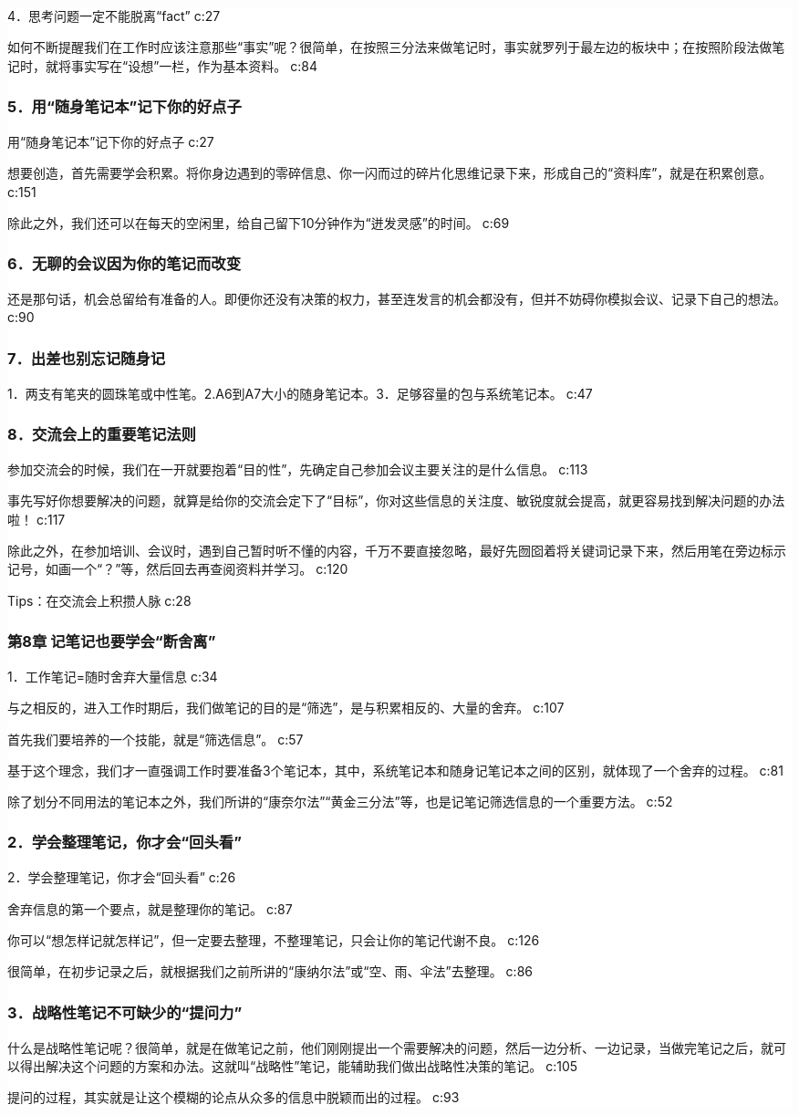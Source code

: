 4．思考问题一定不能脱离“fact” c:27

如何不断提醒我们在工作时应该注意那些“事实”呢？很简单，在按照三分法来做笔记时，事实就罗列于最左边的板块中；在按照阶段法做笔记时，就将事实写在“设想”一栏，作为基本资料。 c:84

### 5．用“随身笔记本”记下你的好点子

用“随身笔记本”记下你的好点子 c:27

想要创造，首先需要学会积累。将你身边遇到的零碎信息、你一闪而过的碎片化思维记录下来，形成自己的“资料库”，就是在积累创意。 c:151

除此之外，我们还可以在每天的空闲里，给自己留下10分钟作为“迸发灵感”的时间。 c:69

### 6．无聊的会议因为你的笔记而改变

还是那句话，机会总留给有准备的人。即便你还没有决策的权力，甚至连发言的机会都没有，但并不妨碍你模拟会议、记录下自己的想法。 c:90

### 7．出差也别忘记随身记

1．两支有笔夹的圆珠笔或中性笔。2.A6到A7大小的随身笔记本。3．足够容量的包与系统笔记本。 c:47

### 8．交流会上的重要笔记法则

参加交流会的时候，我们在一开就要抱着“目的性”，先确定自己参加会议主要关注的是什么信息。 c:113

事先写好你想要解决的问题，就算是给你的交流会定下了“目标”，你对这些信息的关注度、敏锐度就会提高，就更容易找到解决问题的办法啦！ c:117

除此之外，在参加培训、会议时，遇到自己暂时听不懂的内容，千万不要直接忽略，最好先囫囵着将关键词记录下来，然后用笔在旁边标示记号，如画一个“？”等，然后回去再查阅资料并学习。 c:120

Tips：在交流会上积攒人脉 c:28

### 第8章 记笔记也要学会“断舍离”

1．工作笔记=随时舍弃大量信息 c:34

与之相反的，进入工作时期后，我们做笔记的目的是“筛选”，是与积累相反的、大量的舍弃。 c:107

首先我们要培养的一个技能，就是“筛选信息”。 c:57

基于这个理念，我们才一直强调工作时要准备3个笔记本，其中，系统笔记本和随身记笔记本之间的区别，就体现了一个舍弃的过程。 c:81

除了划分不同用法的笔记本之外，我们所讲的“康奈尔法”“黄金三分法”等，也是记笔记筛选信息的一个重要方法。 c:52

### 2．学会整理笔记，你才会“回头看”

2．学会整理笔记，你才会“回头看” c:26

舍弃信息的第一个要点，就是整理你的笔记。 c:87

你可以“想怎样记就怎样记”，但一定要去整理，不整理笔记，只会让你的笔记代谢不良。 c:126

很简单，在初步记录之后，就根据我们之前所讲的“康纳尔法”或“空、雨、伞法”去整理。 c:86

### 3．战略性笔记不可缺少的“提问力”

什么是战略性笔记呢？很简单，就是在做笔记之前，他们刚刚提出一个需要解决的问题，然后一边分析、一边记录，当做完笔记之后，就可以得出解决这个问题的方案和办法。这就叫“战略性”笔记，能辅助我们做出战略性决策的笔记。 c:105

提问的过程，其实就是让这个模糊的论点从众多的信息中脱颖而出的过程。 c:93
